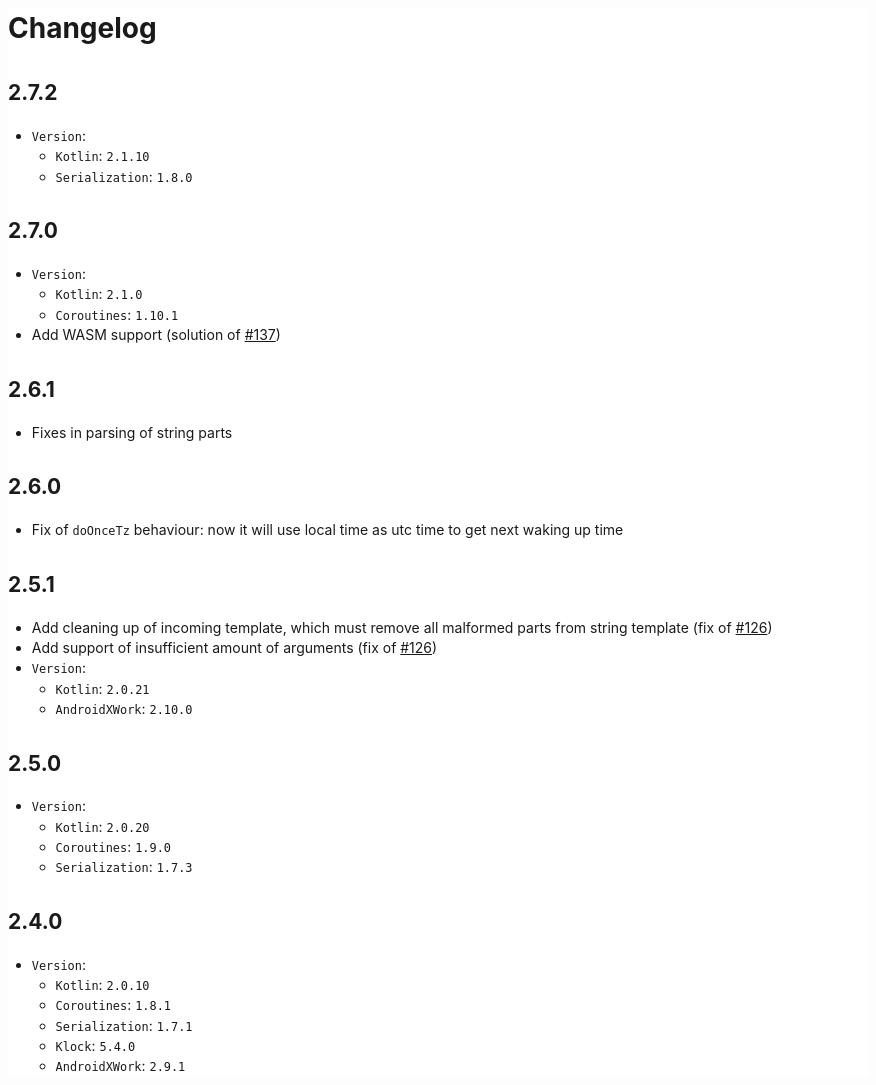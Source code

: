 # Changelog

## 2.7.2

* `Version`:
  * `Kotlin`: `2.1.10`
  * `Serialization`: `1.8.0`

## 2.7.0

* `Version`:
  * `Kotlin`: `2.1.0`
  * `Coroutines`: `1.10.1`
* Add WASM support (solution of [#137](https://github.com/InsanusMokrassar/krontab/issues/137))

## 2.6.1

* Fixes in parsing of string parts

## 2.6.0

* Fix of `doOnceTz` behaviour: now it will use local time as utc time to get next waking up time

## 2.5.1

* Add cleaning up of incoming template, which must remove all malformed parts from string template (fix of [#126](https://github.com/InsanusMokrassar/krontab/issues/126))
* Add support of insufficient amount of arguments (fix of [#126](https://github.com/InsanusMokrassar/krontab/issues/126))
* `Version`:
  * `Kotlin`: `2.0.21`
  * `AndroidXWork`: `2.10.0`

## 2.5.0

* `Version`:
  * `Kotlin`: `2.0.20`
  * `Coroutines`: `1.9.0`
  * `Serialization`: `1.7.3`

## 2.4.0

* `Version`:
  * `Kotlin`: `2.0.10`
  * `Coroutines`: `1.8.1`
  * `Serialization`: `1.7.1`
  * `Klock`: `5.4.0`
  * `AndroidXWork`: `2.9.1`

